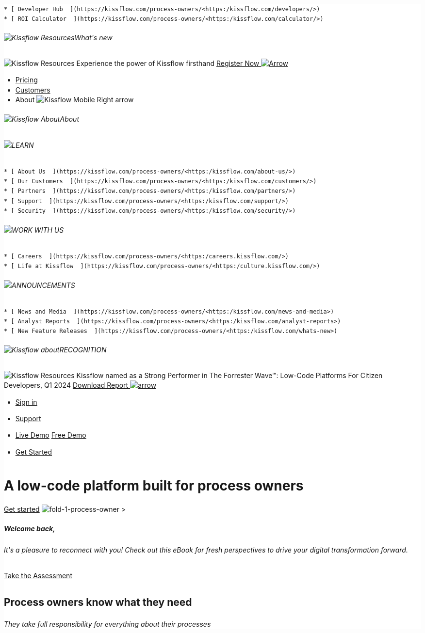     * [ Developer Hub  ](https://kissflow.com/process-owners/<https:/kissflow.com/developers/>)
    * [ ROI Calculator  ](https://kissflow.com/process-owners/<https:/kissflow.com/calculator/>)
###### ![Kissflow Resources](https://kissflow.com/hubfs/whatsnew.svg)What's new
![Kissflow Resources](https://kissflow.com/hubfs/resource_menu.webp)
Experience the power of Kissflow firsthand
[Register Now ![Arrow](https://kissflow.com/hubfs/arrow.svg)](https://kissflow.com/process-owners/<https:/kissflow.com/events/weekly-demo>)
  * [Pricing ](https://kissflow.com/process-owners/<https:/kissflow.com/pricing/>)
  * [Customers ](https://kissflow.com/process-owners/<https:/kissflow.com/customers/>)
  * [ About ![Kissflow Mobile Right arrow](https://kissflow.com/hubfs/mobile-right-arrow.svg)](https://kissflow.com/process-owners/<javascript:void\(0\)>)
###### ![Kissflow About](https://kissflow.com/hubfs/expand_more.svg)About
######  ![](https://kissflow.com/hubfs/learn%20\(2\).svg)LEARN
    * [ About Us  ](https://kissflow.com/process-owners/<https:/kissflow.com/about-us/>)
    * [ Our Customers  ](https://kissflow.com/process-owners/<https:/kissflow.com/customers/>)
    * [ Partners  ](https://kissflow.com/process-owners/<https:/kissflow.com/partners/>)
    * [ Support  ](https://kissflow.com/process-owners/<https:/kissflow.com/support/>)
    * [ Security  ](https://kissflow.com/process-owners/<https:/kissflow.com/security/>)
######  ![](https://kissflow.com/hubfs/explroe.svg)WORK WITH US
    * [ Careers  ](https://kissflow.com/process-owners/<https:/careers.kissflow.com/>)
    * [ Life at Kissflow  ](https://kissflow.com/process-owners/<https:/culture.kissflow.com/>)
######  ![](https://kissflow.com/hubfs/announcement%20\(1\).svg)ANNOUNCEMENTS
    * [ News and Media  ](https://kissflow.com/process-owners/<https:/kissflow.com/news-and-media>)
    * [ Analyst Reports  ](https://kissflow.com/process-owners/<https:/kissflow.com/analyst-reports>)
    * [ New Feature Releases  ](https://kissflow.com/process-owners/<https:/kissflow.com/whats-new>)
###### ![Kissflow about](https://kissflow.com/hubfs/whatsnew.svg)RECOGNITION
![Kissflow Resources](https://kissflow.com/hubfs/forrester-img.png)
Kissflow named as a Strong Performer in The Forrester Wave™: Low-Code Platforms For Citizen Developers, Q1 2024
[Download Report ![arrow](https://kissflow.com/hubfs/chevron-right%201.svg)](https://kissflow.com/process-owners/<https:/kissflow.com/analyst-reports/forrester-wave-low-code-platforms-for-citizen-developers>)
  * [ Sign in ](https://kissflow.com/process-owners/<https:/kissflow.com/login/>)
  * [ Support ](https://kissflow.com/process-owners/<https:/kissflow.com/support/>)


  * [Live Demo](https://kissflow.com/process-owners/<https:/kissflow.com/events/weekly-demo>) [Free Demo](https://kissflow.com/process-owners/<https:/kissflow.com/book-a-demo/>)
  * [Get Started](https://kissflow.com/process-owners/<https:/kissflow.com/get-started/>)


# A low-code platform built for process owners
[Get started](https://kissflow.com/process-owners/<https:/kissflow.com/get-started/>)
![fold-1-process-owner](https://kissflow.com/hs-fs/hubfs/fold-1-process-owner.webp?width=1200&height=1280&name=fold-1-process-owner.webp) >
##### Welcome back, 
###### It's a pleasure to reconnect with you! Check out this eBook for fresh perspectives to drive your digital transformation forward.
[Take the Assessment ](https://kissflow.com/process-owners/<https:/kissflow.com/digital-transformation-assessment/>)
## Process owners know what they need
###### They take full responsibility for everything about their processes